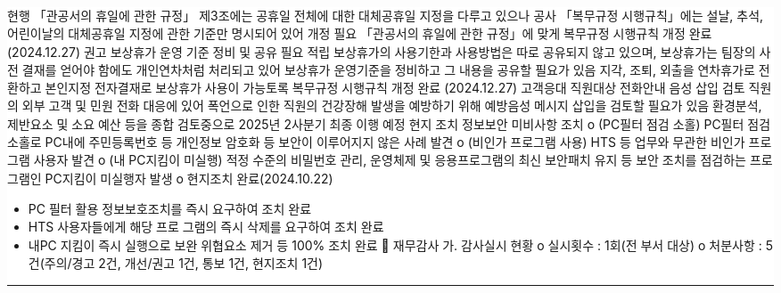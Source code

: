 현행 「관공서의 휴일에 관한 규정」 제3조에는 
공휴일 전체에 대한 대체공휴일 지정을 다루고
있으나 공사 「복무규정 시행규칙」에는 설날, 
추석, 어린이날의 대체공휴일 지정에 관한 기준만
명시되어 있어 개정 필요
「관공서의 휴일에 관한 규정」에 
맞게 복무규정 시행규칙 개정
완료(2024.12.27)
권고
보상휴가 운영 기준 
정비 및 공유 필요
적립 보상휴가의 사용기한과 사용방법은 따로 
공유되지 않고 있으며, 보상휴가는 팀장의 사전
결재를 얻어야 함에도 개인연차처럼 처리되고 
있어 보상휴가 운영기준을 정비하고 그 내용을
공유할 필요가 있음
지각, 조퇴, 외출을 연차휴가로
전환하고 본인지정 전자결재로 
보상휴가 사용이 가능토록
복무규정 시행규칙 개정 완료
(2024.12.27)
고객응대 직원대상 
전화안내 음성 삽입 
검토
직원의 외부 고객 및 민원 전화 대응에 있어 
폭언으로 인한 직원의 건강장해 발생을 예방하기
위해 예방음성 메시지 삽입을 검토할 필요가 있음
환경분석, 제반요소 및 소요
예산 등을 종합 검토중으로
2025년 2사분기 최종 이행 
예정 
현지
조치
정보보안 미비사항 
조치
o (PC필터 점검 소홀) PC필터 점검 소홀로 PC내에
  주민등록번호 등 개인정보 암호화 등 보안이 
  이루어지지 않은 사례 발견
o (비인가 프로그램 사용) HTS 등 업무와 무관한 
  비인가 프로그램 사용자 발견
o (내 PC지킴이 미실행) 적정 수준의 비밀번호 
  관리, 운영체제 및 응용프로그램의 최신 보안패치 
  유지 등 보안 조치를 점검하는 프로그램인
  PC지킴이 미실행자 발생
o 현지조치 완료(2024.10.22)
 - PC 필터 활용 정보보호조치를
   즉시 요구하여 조치 완료
 - HTS 사용자들에게 해당 프로
   그램의 즉시 삭제를 요구하여
   조치 완료
 - 내PC 지킴이 즉시 실행으로
   보완 위협요소 제거 등 100%
   조치 완료
 재무감사
 가. 감사실시 현황
  o 실시횟수 : 1회(전 부서 대상)
  o 처분사항 : 5건(주의/경고 2건, 개선/권고 1건, 통보 1건, 현지조치 1건)

---